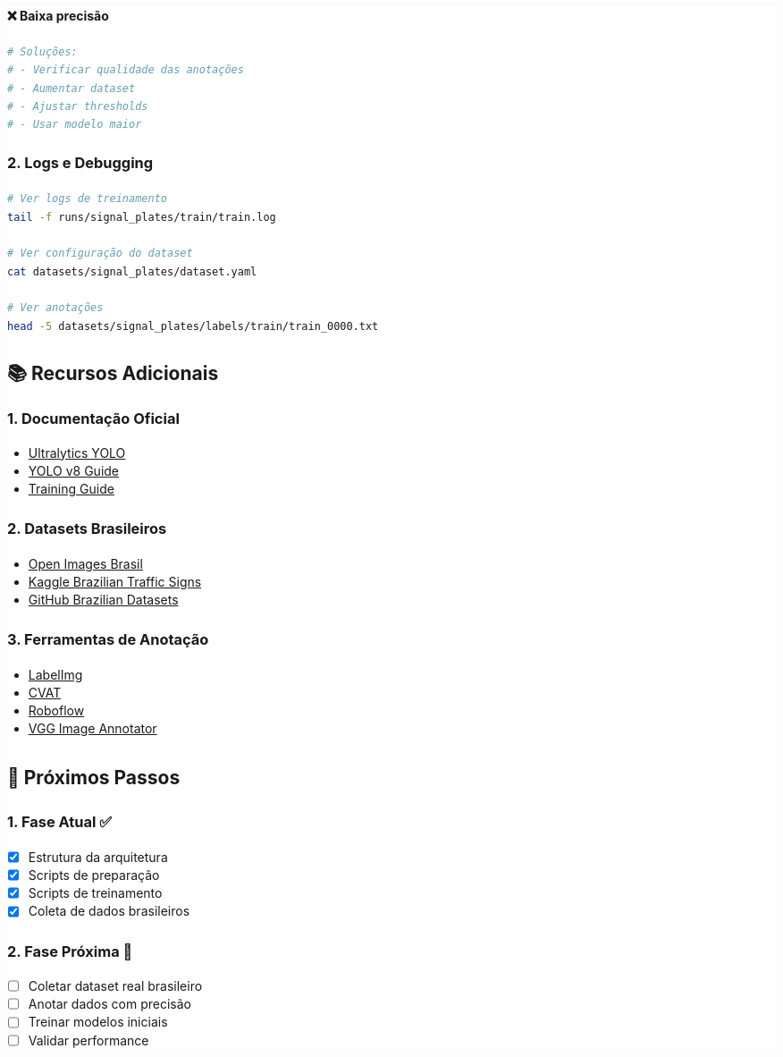#### **❌ Baixa precisão**
```bash
# Soluções:
# - Verificar qualidade das anotações
# - Aumentar dataset
# - Ajustar thresholds
# - Usar modelo maior
```

### **2. Logs e Debugging**
```bash
# Ver logs de treinamento
tail -f runs/signal_plates/train/train.log

# Ver configuração do dataset
cat datasets/signal_plates/dataset.yaml

# Ver anotações
head -5 datasets/signal_plates/labels/train/train_0000.txt
```

## 📚 **Recursos Adicionais**

### **1. Documentação Oficial**
- [Ultralytics YOLO](https://docs.ultralytics.com/)
- [YOLO v8 Guide](https://docs.ultralytics.com/models/yolo/)
- [Training Guide](https://docs.ultralytics.com/modes/train/)

### **2. Datasets Brasileiros**
- [Open Images Brasil](https://storage.googleapis.com/openimages/web/index.html)
- [Kaggle Brazilian Traffic Signs](https://www.kaggle.com/datasets)
- [GitHub Brazilian Datasets](https://github.com/topics/brazilian-dataset)

### **3. Ferramentas de Anotação**
- [LabelImg](https://github.com/tzutalin/labelImg)
- [CVAT](https://cvat.org/)
- [Roboflow](https://roboflow.com/)
- [VGG Image Annotator](http://www.robots.ox.ac.uk/~vgg/software/via/)

## 🎯 **Próximos Passos**

### **1. Fase Atual** ✅
- [x] Estrutura da arquitetura
- [x] Scripts de preparação
- [x] Scripts de treinamento
- [x] Coleta de dados brasileiros

### **2. Fase Próxima** 🚧
- [ ] Coletar dataset real brasileiro
- [ ] Anotar dados com precisão
- [ ] Treinar modelos iniciais
- [ ] Validar performance
